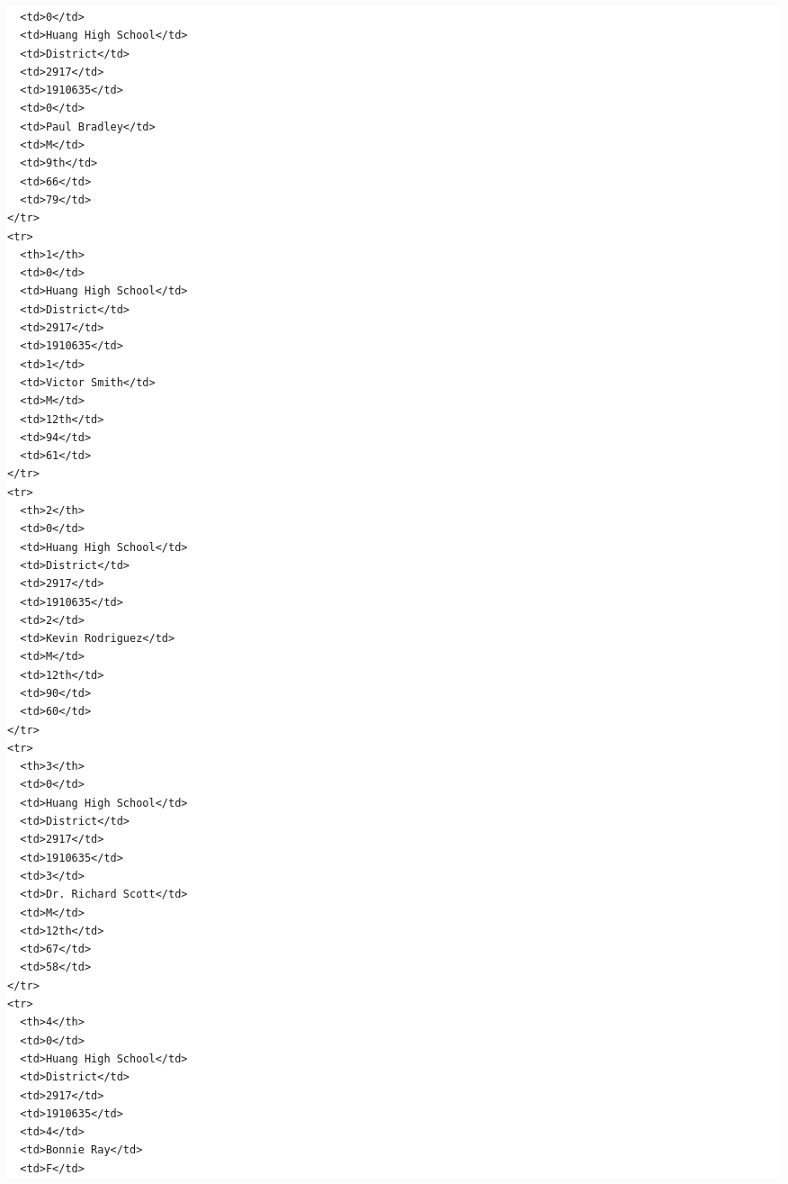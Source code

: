       <td>0</td>
      <td>Huang High School</td>
      <td>District</td>
      <td>2917</td>
      <td>1910635</td>
      <td>0</td>
      <td>Paul Bradley</td>
      <td>M</td>
      <td>9th</td>
      <td>66</td>
      <td>79</td>
    </tr>
    <tr>
      <th>1</th>
      <td>0</td>
      <td>Huang High School</td>
      <td>District</td>
      <td>2917</td>
      <td>1910635</td>
      <td>1</td>
      <td>Victor Smith</td>
      <td>M</td>
      <td>12th</td>
      <td>94</td>
      <td>61</td>
    </tr>
    <tr>
      <th>2</th>
      <td>0</td>
      <td>Huang High School</td>
      <td>District</td>
      <td>2917</td>
      <td>1910635</td>
      <td>2</td>
      <td>Kevin Rodriguez</td>
      <td>M</td>
      <td>12th</td>
      <td>90</td>
      <td>60</td>
    </tr>
    <tr>
      <th>3</th>
      <td>0</td>
      <td>Huang High School</td>
      <td>District</td>
      <td>2917</td>
      <td>1910635</td>
      <td>3</td>
      <td>Dr. Richard Scott</td>
      <td>M</td>
      <td>12th</td>
      <td>67</td>
      <td>58</td>
    </tr>
    <tr>
      <th>4</th>
      <td>0</td>
      <td>Huang High School</td>
      <td>District</td>
      <td>2917</td>
      <td>1910635</td>
      <td>4</td>
      <td>Bonnie Ray</td>
      <td>F</td>